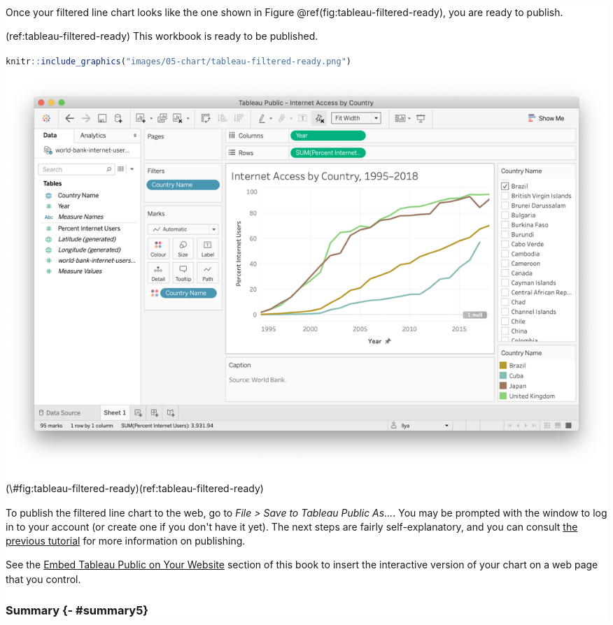 Once your filtered line chart looks like the one shown in Figure \@ref(fig:tableau-filtered-ready),
you are ready to publish.

(ref:tableau-filtered-ready) This workbook is ready to be published.


```r
knitr::include_graphics("images/05-chart/tableau-filtered-ready.png")
```

<div class="figure">
<img src="images/05-chart/tableau-filtered-ready.png" alt="(ref:tableau-filtered-ready)"  />
<p class="caption">(\#fig:tableau-filtered-ready)(ref:tableau-filtered-ready)</p>
</div>

To publish the filtered line chart to the web, go to *File > Save to Tableau Public As...*.
You may be prompted with the window to log in to your account (or create one if you don't have it yet).
The next steps are fairly self-explanatory, and you can consult
[the previous tutorial](scatter-chart-tableau.html) for more information on publishing.

See the [Embed Tableau Public on Your Website](embed-tableau.html) section of this
book to insert the interactive version of your chart on a web page that you control.

### Summary {- #summary5}
